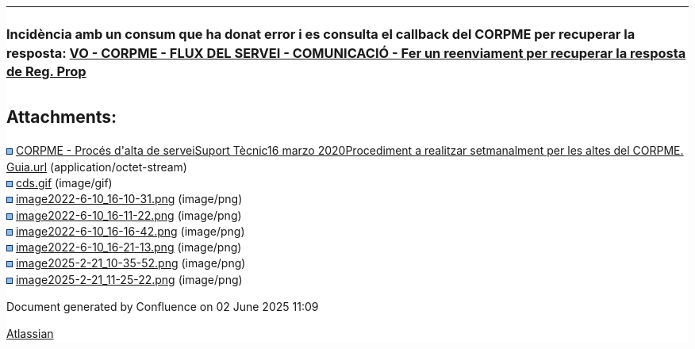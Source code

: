 * * *

### Incidència amb un consum que ha donat error i es consulta el callback del CORPME per recuperar la resposta: [VO - CORPME - FLUX DEL SERVEI - COMUNICACIÓ - Fer un reenviament per recuperar la resposta de Reg. Prop](28704791.html)

Attachments:
------------

![](images/icons/bullet_blue.gif) [CORPME - Procés d'alta de serveiSuport Tècnic16 marzo 2020Procediment a realitzar setmanalment per les altes del CORPME. Guia.url](attachments/64981725/64981726.url) (application/octet-stream)  
![](images/icons/bullet_blue.gif) [cds.gif](attachments/64981725/64981727.gif) (image/gif)  
![](images/icons/bullet_blue.gif) [image2022-6-10\_16-10-31.png](attachments/64981725/64981736.png) (image/png)  
![](images/icons/bullet_blue.gif) [image2022-6-10\_16-11-22.png](attachments/64981725/64981737.png) (image/png)  
![](images/icons/bullet_blue.gif) [image2022-6-10\_16-16-42.png](attachments/64981725/64981738.png) (image/png)  
![](images/icons/bullet_blue.gif) [image2022-6-10\_16-21-13.png](attachments/64981725/64981740.png) (image/png)  
![](images/icons/bullet_blue.gif) [image2025-2-21\_10-35-52.png](attachments/64981725/124911713.png) (image/png)  
![](images/icons/bullet_blue.gif) [image2025-2-21\_11-25-22.png](attachments/64981725/124911715.png) (image/png)  

Document generated by Confluence on 02 June 2025 11:09

[Atlassian](http://www.atlassian.com/)